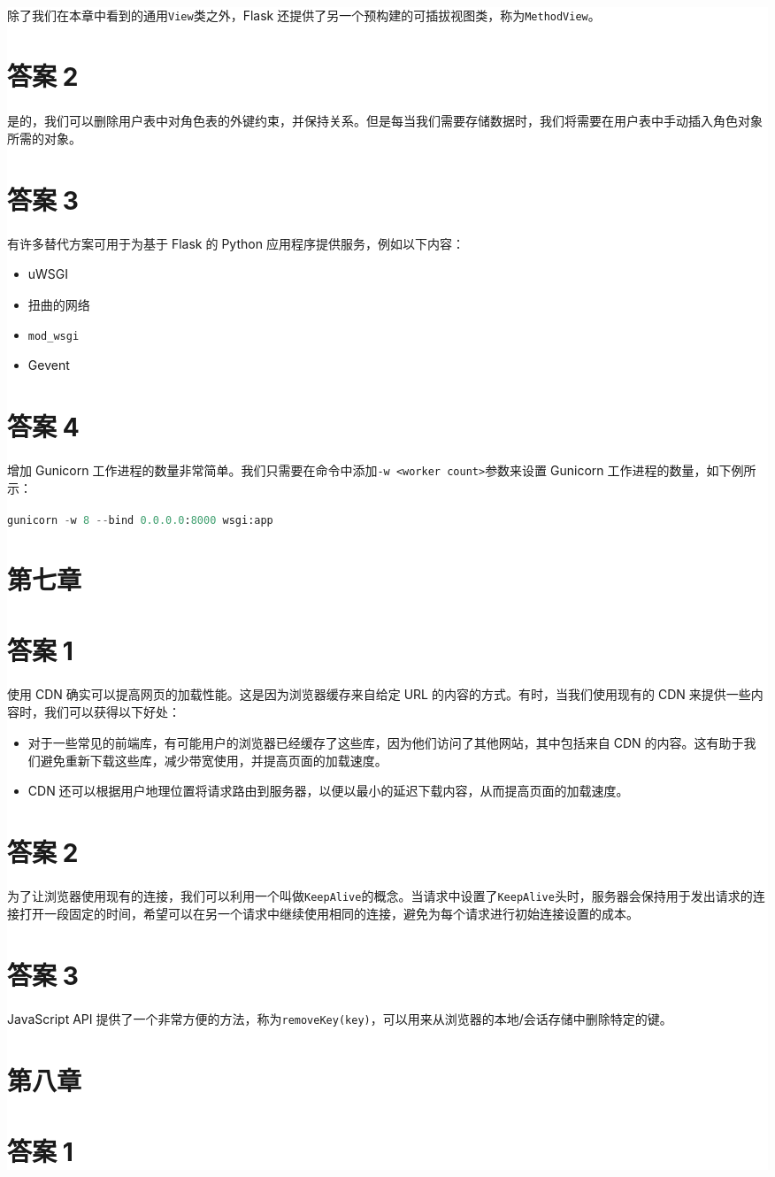 除了我们在本章中看到的通用`View`类之外，Flask 还提供了另一个预构建的可插拔视图类，称为`MethodView`。

# 答案 2

是的，我们可以删除用户表中对角色表的外键约束，并保持关系。但是每当我们需要存储数据时，我们将需要在用户表中手动插入角色对象所需的对象。

# 答案 3

有许多替代方案可用于为基于 Flask 的 Python 应用程序提供服务，例如以下内容：

+   uWSGI

+   扭曲的网络

+   `mod_wsgi`

+   Gevent

# 答案 4

增加 Gunicorn 工作进程的数量非常简单。我们只需要在命令中添加`-w <worker count>`参数来设置 Gunicorn 工作进程的数量，如下例所示：

```py
gunicorn -w 8 --bind 0.0.0.0:8000 wsgi:app
```

# 第七章

# 答案 1

使用 CDN 确实可以提高网页的加载性能。这是因为浏览器缓存来自给定 URL 的内容的方式。有时，当我们使用现有的 CDN 来提供一些内容时，我们可以获得以下好处：

+   对于一些常见的前端库，有可能用户的浏览器已经缓存了这些库，因为他们访问了其他网站，其中包括来自 CDN 的内容。这有助于我们避免重新下载这些库，减少带宽使用，并提高页面的加载速度。

+   CDN 还可以根据用户地理位置将请求路由到服务器，以便以最小的延迟下载内容，从而提高页面的加载速度。

# 答案 2

为了让浏览器使用现有的连接，我们可以利用一个叫做`KeepAlive`的概念。当请求中设置了`KeepAlive`头时，服务器会保持用于发出请求的连接打开一段固定的时间，希望可以在另一个请求中继续使用相同的连接，避免为每个请求进行初始连接设置的成本。

# 答案 3

JavaScript API 提供了一个非常方便的方法，称为`removeKey(key)`，可以用来从浏览器的本地/会话存储中删除特定的键。

# 第八章

# 答案 1
